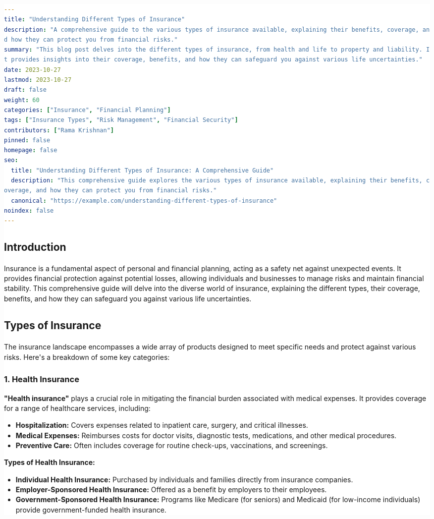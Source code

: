 ```yaml
---
title: "Understanding Different Types of Insurance"
description: "A comprehensive guide to the various types of insurance available, explaining their benefits, coverage, and how they can protect you from financial risks."
summary: "This blog post delves into the different types of insurance, from health and life to property and liability. It provides insights into their coverage, benefits, and how they can safeguard you against various life uncertainties."
date: 2023-10-27
lastmod: 2023-10-27
draft: false
weight: 60
categories: ["Insurance", "Financial Planning"]
tags: ["Insurance Types", "Risk Management", "Financial Security"]
contributors: ["Rama Krishnan"]
pinned: false
homepage: false
seo:
  title: "Understanding Different Types of Insurance: A Comprehensive Guide" 
  description: "This comprehensive guide explores the various types of insurance available, explaining their benefits, coverage, and how they can protect you from financial risks."
  canonical: "https://example.com/understanding-different-types-of-insurance"
noindex: false
---
```


## Introduction

Insurance is a fundamental aspect of personal and financial planning, acting as a safety net against unexpected events.  It provides financial protection against potential losses, allowing individuals and businesses to manage risks and maintain financial stability.  This comprehensive guide will delve into the diverse world of insurance, explaining the different types, their coverage, benefits, and how they can safeguard you against various life uncertainties.

## Types of Insurance

The insurance landscape encompasses a wide array of products designed to meet specific needs and protect against various risks.  Here's a breakdown of some key categories:

### 1. Health Insurance

**"Health insurance"** plays a crucial role in mitigating the financial burden associated with medical expenses. It provides coverage for a range of healthcare services, including:

* **Hospitalization:** Covers expenses related to inpatient care, surgery, and critical illnesses.
* **Medical Expenses:** Reimburses costs for doctor visits, diagnostic tests, medications, and other medical procedures.
* **Preventive Care:** Often includes coverage for routine check-ups, vaccinations, and screenings.

**Types of Health Insurance:**

* **Individual Health Insurance:** Purchased by individuals and families directly from insurance companies.
* **Employer-Sponsored Health Insurance:** Offered as a benefit by employers to their employees.
* **Government-Sponsored Health Insurance:** Programs like Medicare (for seniors) and Medicaid (for low-income individuals) provide government-funded health insurance.
